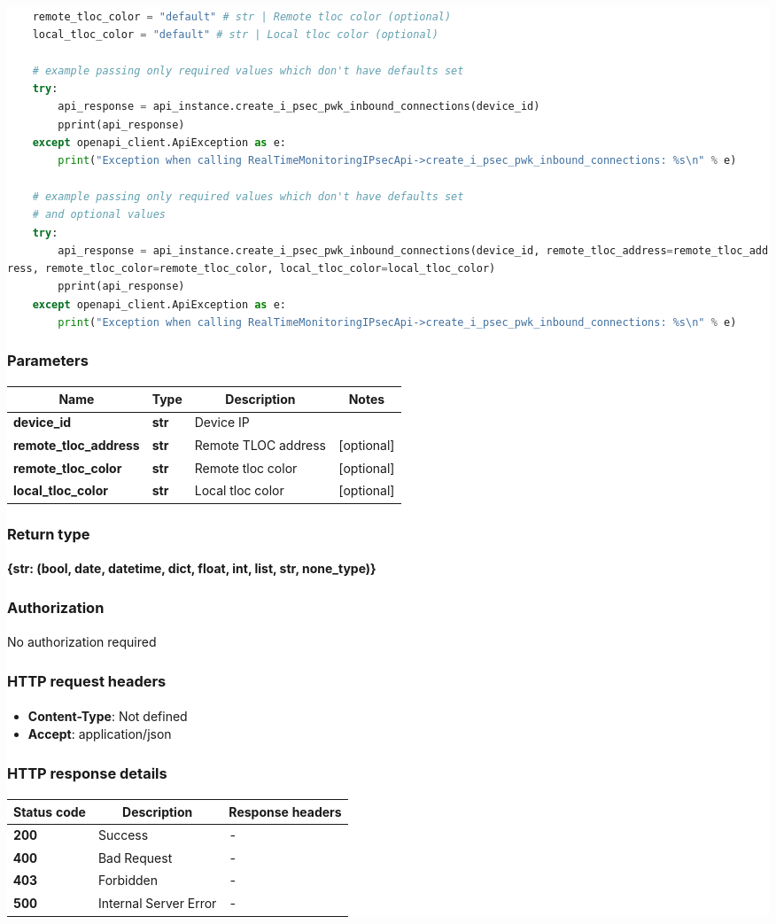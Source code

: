 ```python
    remote_tloc_color = "default" # str | Remote tloc color (optional)
    local_tloc_color = "default" # str | Local tloc color (optional)

    # example passing only required values which don't have defaults set
    try:
        api_response = api_instance.create_i_psec_pwk_inbound_connections(device_id)
        pprint(api_response)
    except openapi_client.ApiException as e:
        print("Exception when calling RealTimeMonitoringIPsecApi->create_i_psec_pwk_inbound_connections: %s\n" % e)

    # example passing only required values which don't have defaults set
    # and optional values
    try:
        api_response = api_instance.create_i_psec_pwk_inbound_connections(device_id, remote_tloc_address=remote_tloc_address, remote_tloc_color=remote_tloc_color, local_tloc_color=local_tloc_color)
        pprint(api_response)
    except openapi_client.ApiException as e:
        print("Exception when calling RealTimeMonitoringIPsecApi->create_i_psec_pwk_inbound_connections: %s\n" % e)
```


### Parameters

Name | Type | Description  | Notes
------------- | ------------- | ------------- | -------------
 **device_id** | **str**| Device IP |
 **remote_tloc_address** | **str**| Remote TLOC address | [optional]
 **remote_tloc_color** | **str**| Remote tloc color | [optional]
 **local_tloc_color** | **str**| Local tloc color | [optional]

### Return type

**{str: (bool, date, datetime, dict, float, int, list, str, none_type)}**

### Authorization

No authorization required

### HTTP request headers

 - **Content-Type**: Not defined
 - **Accept**: application/json


### HTTP response details

| Status code | Description | Response headers |
|-------------|-------------|------------------|
**200** | Success |  -  |
**400** | Bad Request |  -  |
**403** | Forbidden |  -  |
**500** | Internal Server Error |  -  |
